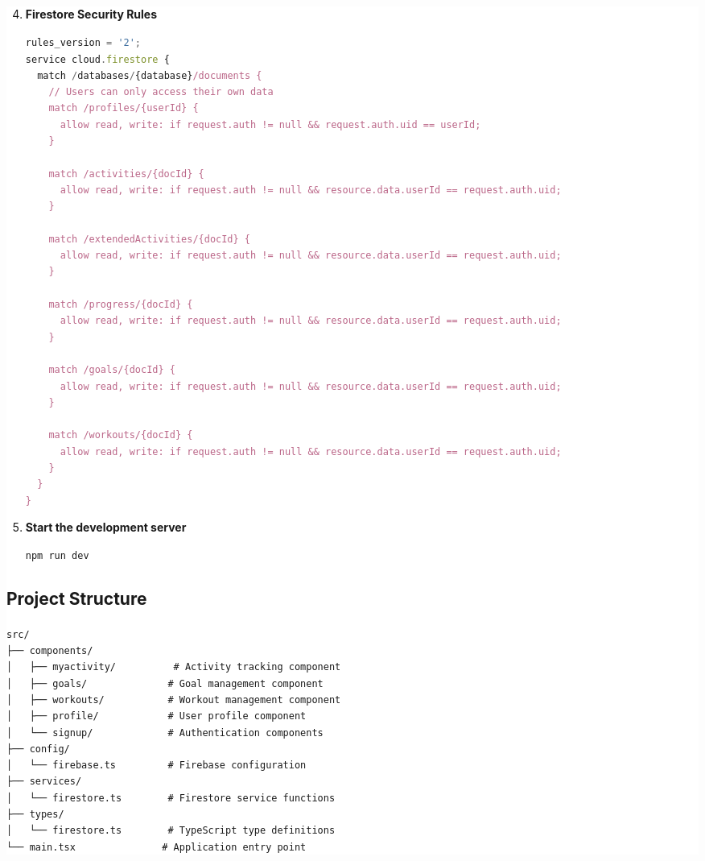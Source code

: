 4. **Firestore Security Rules**
   ```javascript
   rules_version = '2';
   service cloud.firestore {
     match /databases/{database}/documents {
       // Users can only access their own data
       match /profiles/{userId} {
         allow read, write: if request.auth != null && request.auth.uid == userId;
       }
       
       match /activities/{docId} {
         allow read, write: if request.auth != null && resource.data.userId == request.auth.uid;
       }
       
       match /extendedActivities/{docId} {
         allow read, write: if request.auth != null && resource.data.userId == request.auth.uid;
       }
       
       match /progress/{docId} {
         allow read, write: if request.auth != null && resource.data.userId == request.auth.uid;
       }
       
       match /goals/{docId} {
         allow read, write: if request.auth != null && resource.data.userId == request.auth.uid;
       }
       
       match /workouts/{docId} {
         allow read, write: if request.auth != null && resource.data.userId == request.auth.uid;
       }
     }
   }
   ```

5. **Start the development server**
   ```bash
   npm run dev
   ```

## Project Structure

```
src/
├── components/
│   ├── myactivity/          # Activity tracking component
│   ├── goals/              # Goal management component
│   ├── workouts/           # Workout management component
│   ├── profile/            # User profile component
│   └── signup/             # Authentication components
├── config/
│   └── firebase.ts         # Firebase configuration
├── services/
│   └── firestore.ts        # Firestore service functions
├── types/
│   └── firestore.ts        # TypeScript type definitions
└── main.tsx               # Application entry point
```
